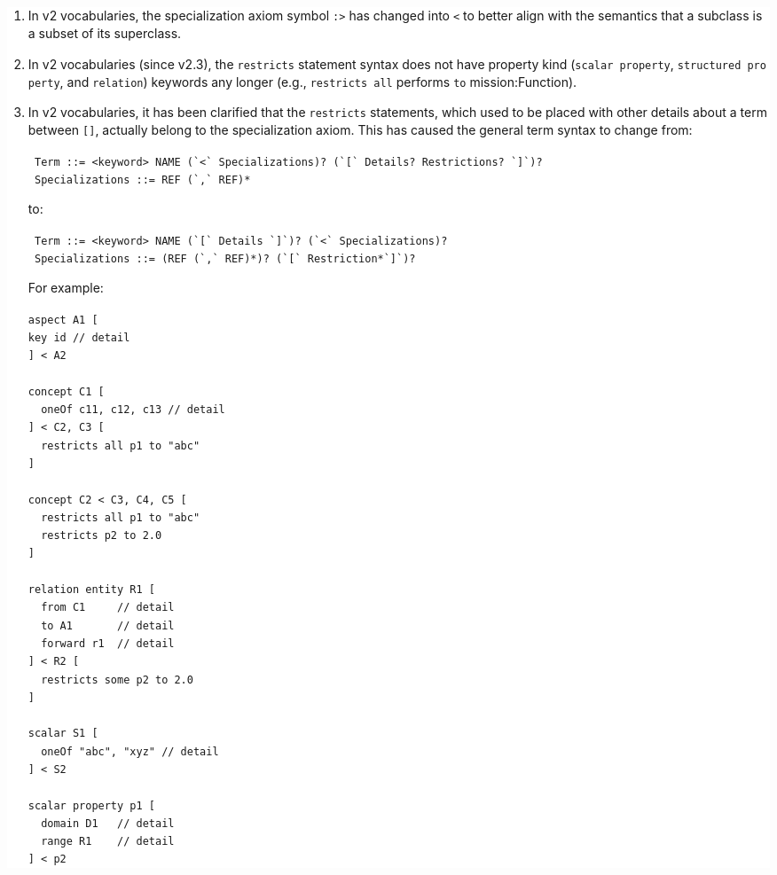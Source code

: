 1. In v2 vocabularies, the specialization axiom symbol `:>` has changed into `<` to better align with the semantics that a subclass is a subset of its superclass.

1. In v2 vocabularies (since v2.3), the `restricts` statement syntax does not have property kind (`scalar property`, `structured property`, and `relation`) keywords any longer (e.g., `restricts all` performs `to` mission:Function).

1. In v2 vocabularies, it has been clarified that the `restricts` statements, which used to be placed with other details about a term between `[]`,  actually belong to the specialization axiom. This has caused the general term syntax to change from:
   ```
    Term ::= <keyword> NAME (`<` Specializations)? (`[` Details? Restrictions? `]`)?
    Specializations ::= REF (`,` REF)*
   ```
   to:
   ```
    Term ::= <keyword> NAME (`[` Details `]`)? (`<` Specializations)?
    Specializations ::= (REF (`,` REF)*)? (`[` Restriction*`]`)?
   ```
  
   For example:
   ```
   aspect A1 [
   key id // detail
   ] < A2

   concept C1 [
     oneOf c11, c12, c13 // detail
   ] < C2, C3 [
     restricts all p1 to "abc"
   ]

   concept C2 < C3, C4, C5 [
     restricts all p1 to "abc"
     restricts p2 to 2.0
   ]

   relation entity R1 [ 
     from C1     // detail
     to A1       // detail
     forward r1  // detail
   ] < R2 [
     restricts some p2 to 2.0
   ]

   scalar S1 [
     oneOf "abc", "xyz" // detail
   ] < S2

   scalar property p1 [
     domain D1   // detail
     range R1    // detail
   ] < p2
   ```
